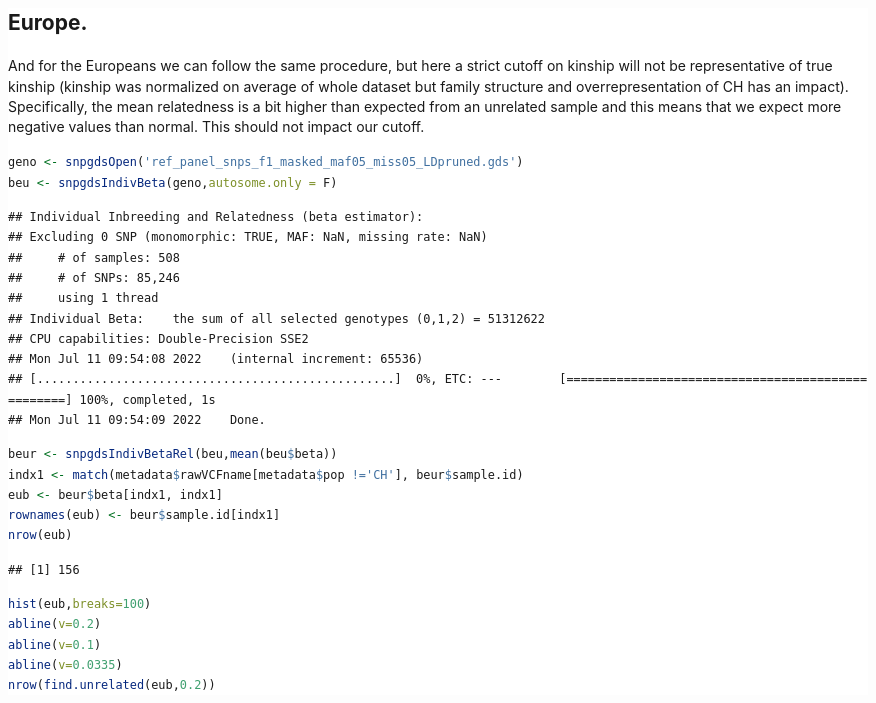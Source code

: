 ## Europe.

And for the Europeans we can follow the same procedure, but here a
strict cutoff on kinship will not be representative of true kinship
(kinship was normalized on average of whole dataset but family structure
and overrepresentation of CH has an impact). Specifically, the mean
relatedness is a bit higher than expected from an unrelated sample and
this means that we expect more negative values than normal. This should
not impact our cutoff.

``` r
geno <- snpgdsOpen('ref_panel_snps_f1_masked_maf05_miss05_LDpruned.gds')
beu <- snpgdsIndivBeta(geno,autosome.only = F)
```

    ## Individual Inbreeding and Relatedness (beta estimator):
    ## Excluding 0 SNP (monomorphic: TRUE, MAF: NaN, missing rate: NaN)
    ##     # of samples: 508
    ##     # of SNPs: 85,246
    ##     using 1 thread
    ## Individual Beta:    the sum of all selected genotypes (0,1,2) = 51312622
    ## CPU capabilities: Double-Precision SSE2
    ## Mon Jul 11 09:54:08 2022    (internal increment: 65536)
    ## [..................................................]  0%, ETC: ---        [==================================================] 100%, completed, 1s
    ## Mon Jul 11 09:54:09 2022    Done.

``` r
beur <- snpgdsIndivBetaRel(beu,mean(beu$beta))
indx1 <- match(metadata$rawVCFname[metadata$pop !='CH'], beur$sample.id)
eub <- beur$beta[indx1, indx1]
rownames(eub) <- beur$sample.id[indx1]
nrow(eub)
```

    ## [1] 156

``` r
hist(eub,breaks=100)
abline(v=0.2)
abline(v=0.1)
abline(v=0.0335)
nrow(find.unrelated(eub,0.2))
```
